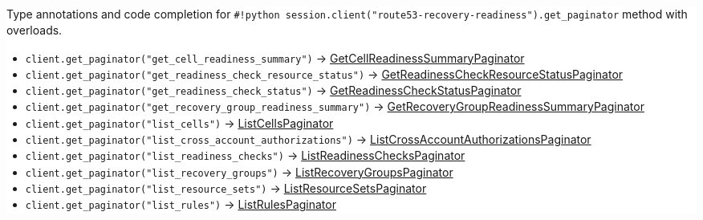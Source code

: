 Type annotations and code completion for `#!python session.client("route53-recovery-readiness").get_paginator` method with overloads.

- `client.get_paginator("get_cell_readiness_summary")` -> [GetCellReadinessSummaryPaginator](./paginators.md#getcellreadinesssummarypaginator)
- `client.get_paginator("get_readiness_check_resource_status")` -> [GetReadinessCheckResourceStatusPaginator](./paginators.md#getreadinesscheckresourcestatuspaginator)
- `client.get_paginator("get_readiness_check_status")` -> [GetReadinessCheckStatusPaginator](./paginators.md#getreadinesscheckstatuspaginator)
- `client.get_paginator("get_recovery_group_readiness_summary")` -> [GetRecoveryGroupReadinessSummaryPaginator](./paginators.md#getrecoverygroupreadinesssummarypaginator)
- `client.get_paginator("list_cells")` -> [ListCellsPaginator](./paginators.md#listcellspaginator)
- `client.get_paginator("list_cross_account_authorizations")` -> [ListCrossAccountAuthorizationsPaginator](./paginators.md#listcrossaccountauthorizationspaginator)
- `client.get_paginator("list_readiness_checks")` -> [ListReadinessChecksPaginator](./paginators.md#listreadinesscheckspaginator)
- `client.get_paginator("list_recovery_groups")` -> [ListRecoveryGroupsPaginator](./paginators.md#listrecoverygroupspaginator)
- `client.get_paginator("list_resource_sets")` -> [ListResourceSetsPaginator](./paginators.md#listresourcesetspaginator)
- `client.get_paginator("list_rules")` -> [ListRulesPaginator](./paginators.md#listrulespaginator)



